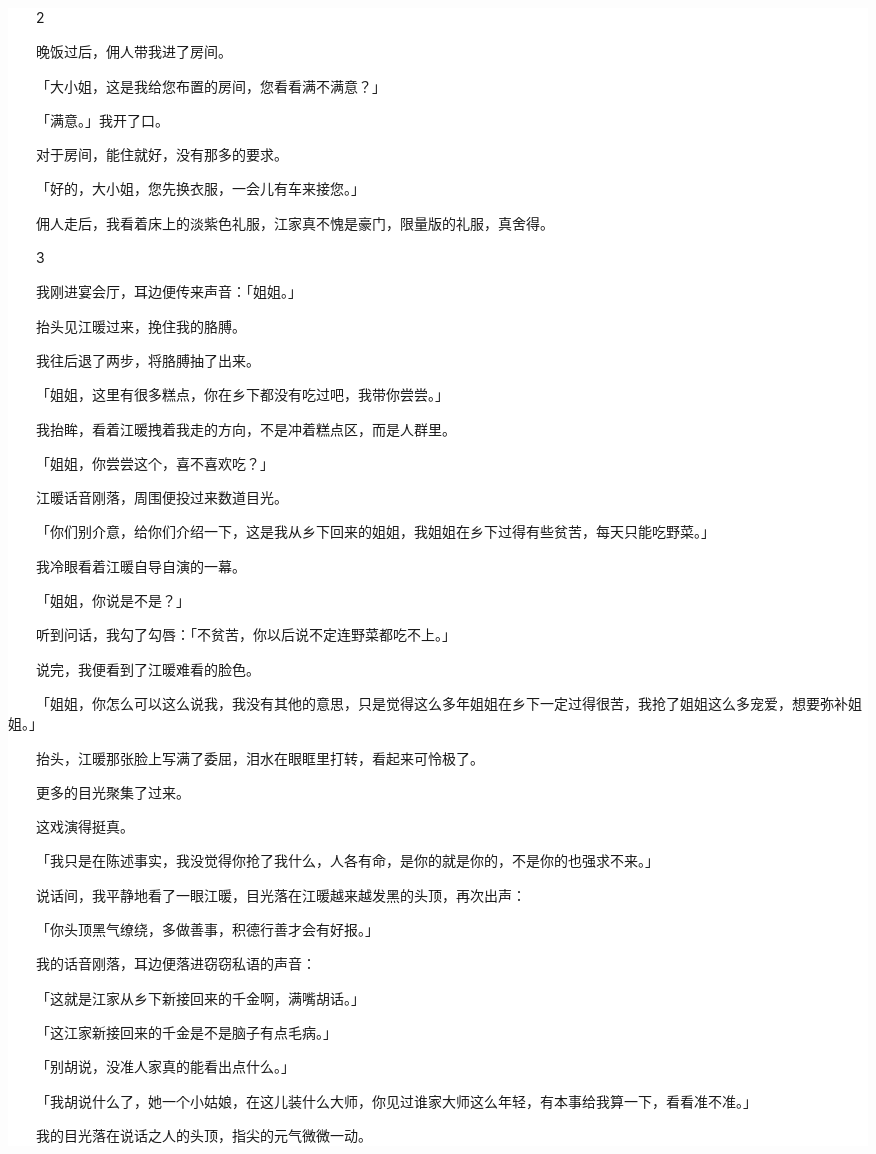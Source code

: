 &emsp;&emsp;2  
  
&emsp;&emsp;晚饭过后，佣人带我进了房间。  
  
&emsp;&emsp;「大小姐，这是我给您布置的房间，您看看满不满意？」  
  
&emsp;&emsp;「满意。」我开了口。  
  
&emsp;&emsp;对于房间，能住就好，没有那多的要求。  
  
&emsp;&emsp;「好的，大小姐，您先换衣服，一会儿有车来接您。」  
  
&emsp;&emsp;佣人走后，我看着床上的淡紫色礼服，江家真不愧是豪门，限量版的礼服，真舍得。  
  
&emsp;&emsp;3  
  
&emsp;&emsp;我刚进宴会厅，耳边便传来声音：「姐姐。」  
  
&emsp;&emsp;抬头见江暖过来，挽住我的胳膊。  
  
&emsp;&emsp;我往后退了两步，将胳膊抽了出来。  
  
&emsp;&emsp;「姐姐，这里有很多糕点，你在乡下都没有吃过吧，我带你尝尝。」  
  
&emsp;&emsp;我抬眸，看着江暖拽着我走的方向，不是冲着糕点区，而是人群里。  
  
&emsp;&emsp;「姐姐，你尝尝这个，喜不喜欢吃？」  
  
&emsp;&emsp;江暖话音刚落，周围便投过来数道目光。  
  
&emsp;&emsp;「你们别介意，给你们介绍一下，这是我从乡下回来的姐姐，我姐姐在乡下过得有些贫苦，每天只能吃野菜。」  
  
&emsp;&emsp;我冷眼看着江暖自导自演的一幕。  
  
&emsp;&emsp;「姐姐，你说是不是？」  
  
&emsp;&emsp;听到问话，我勾了勾唇：「不贫苦，你以后说不定连野菜都吃不上。」  
  
&emsp;&emsp;说完，我便看到了江暖难看的脸色。  
  
&emsp;&emsp;「姐姐，你怎么可以这么说我，我没有其他的意思，只是觉得这么多年姐姐在乡下一定过得很苦，我抢了姐姐这么多宠爱，想要弥补姐姐。」  
  
&emsp;&emsp;抬头，江暖那张脸上写满了委屈，泪水在眼眶里打转，看起来可怜极了。  
  
&emsp;&emsp;更多的目光聚集了过来。  
  
&emsp;&emsp;这戏演得挺真。  
  
&emsp;&emsp;「我只是在陈述事实，我没觉得你抢了我什么，人各有命，是你的就是你的，不是你的也强求不来。」  
  
&emsp;&emsp;说话间，我平静地看了一眼江暖，目光落在江暖越来越发黑的头顶，再次出声：  
  
&emsp;&emsp;「你头顶黑气缭绕，多做善事，积德行善才会有好报。」  
  
&emsp;&emsp;我的话音刚落，耳边便落进窃窃私语的声音：  
  
&emsp;&emsp;「这就是江家从乡下新接回来的千金啊，满嘴胡话。」  
  
&emsp;&emsp;「这江家新接回来的千金是不是脑子有点毛病。」  
  
&emsp;&emsp;「别胡说，没准人家真的能看出点什么。」  
  
&emsp;&emsp;「我胡说什么了，她一个小姑娘，在这儿装什么大师，你见过谁家大师这么年轻，有本事给我算一下，看看准不准。」  
  
&emsp;&emsp;我的目光落在说话之人的头顶，指尖的元气微微一动。  
  